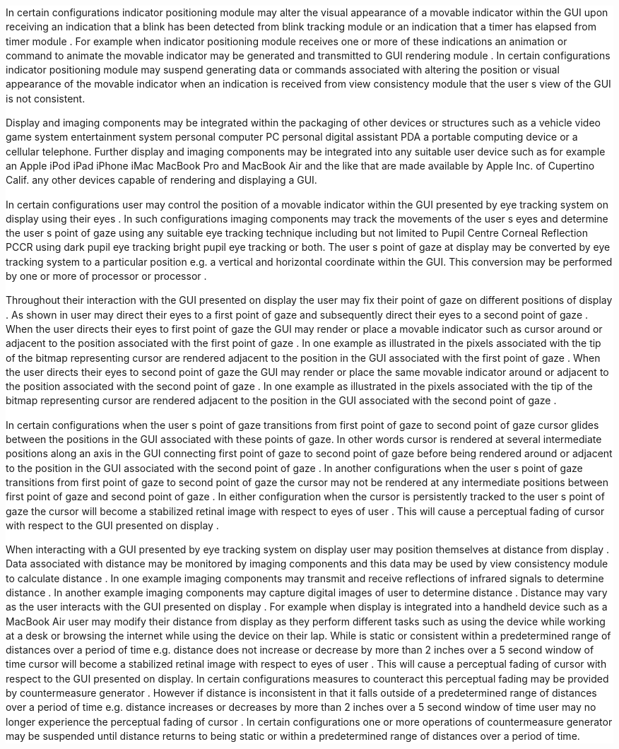 In certain configurations indicator positioning module may alter the visual appearance of a movable indicator within the GUI upon receiving an indication that a blink has been detected from blink tracking module or an indication that a timer has elapsed from timer module . For example when indicator positioning module receives one or more of these indications an animation or command to animate the movable indicator may be generated and transmitted to GUI rendering module . In certain configurations indicator positioning module may suspend generating data or commands associated with altering the position or visual appearance of the movable indicator when an indication is received from view consistency module that the user s view of the GUI is not consistent.

Display and imaging components may be integrated within the packaging of other devices or structures such as a vehicle video game system entertainment system personal computer PC personal digital assistant PDA a portable computing device or a cellular telephone. Further display and imaging components may be integrated into any suitable user device such as for example an Apple iPod iPad iPhone iMac MacBook Pro and MacBook Air and the like that are made available by Apple Inc. of Cupertino Calif. any other devices capable of rendering and displaying a GUI.

In certain configurations user may control the position of a movable indicator within the GUI presented by eye tracking system on display using their eyes . In such configurations imaging components may track the movements of the user s eyes and determine the user s point of gaze using any suitable eye tracking technique including but not limited to Pupil Centre Corneal Reflection PCCR using dark pupil eye tracking bright pupil eye tracking or both. The user s point of gaze at display may be converted by eye tracking system to a particular position e.g. a vertical and horizontal coordinate within the GUI. This conversion may be performed by one or more of processor or processor .

Throughout their interaction with the GUI presented on display the user may fix their point of gaze on different positions of display . As shown in user may direct their eyes to a first point of gaze and subsequently direct their eyes to a second point of gaze . When the user directs their eyes to first point of gaze the GUI may render or place a movable indicator such as cursor around or adjacent to the position associated with the first point of gaze . In one example as illustrated in the pixels associated with the tip of the bitmap representing cursor are rendered adjacent to the position in the GUI associated with the first point of gaze . When the user directs their eyes to second point of gaze the GUI may render or place the same movable indicator around or adjacent to the position associated with the second point of gaze . In one example as illustrated in the pixels associated with the tip of the bitmap representing cursor are rendered adjacent to the position in the GUI associated with the second point of gaze .

In certain configurations when the user s point of gaze transitions from first point of gaze to second point of gaze cursor glides between the positions in the GUI associated with these points of gaze. In other words cursor is rendered at several intermediate positions along an axis in the GUI connecting first point of gaze to second point of gaze before being rendered around or adjacent to the position in the GUI associated with the second point of gaze . In another configurations when the user s point of gaze transitions from first point of gaze to second point of gaze the cursor may not be rendered at any intermediate positions between first point of gaze and second point of gaze . In either configuration when the cursor is persistently tracked to the user s point of gaze the cursor will become a stabilized retinal image with respect to eyes of user . This will cause a perceptual fading of cursor with respect to the GUI presented on display .

When interacting with a GUI presented by eye tracking system on display user may position themselves at distance from display . Data associated with distance may be monitored by imaging components and this data may be used by view consistency module to calculate distance . In one example imaging components may transmit and receive reflections of infrared signals to determine distance . In another example imaging components may capture digital images of user to determine distance . Distance may vary as the user interacts with the GUI presented on display . For example when display is integrated into a handheld device such as a MacBook Air user may modify their distance from display as they perform different tasks such as using the device while working at a desk or browsing the internet while using the device on their lap. While is static or consistent within a predetermined range of distances over a period of time e.g. distance does not increase or decrease by more than 2 inches over a 5 second window of time cursor will become a stabilized retinal image with respect to eyes of user . This will cause a perceptual fading of cursor with respect to the GUI presented on display. In certain configurations measures to counteract this perceptual fading may be provided by countermeasure generator . However if distance is inconsistent in that it falls outside of a predetermined range of distances over a period of time e.g. distance increases or decreases by more than 2 inches over a 5 second window of time user may no longer experience the perceptual fading of cursor . In certain configurations one or more operations of countermeasure generator may be suspended until distance returns to being static or within a predetermined range of distances over a period of time.
